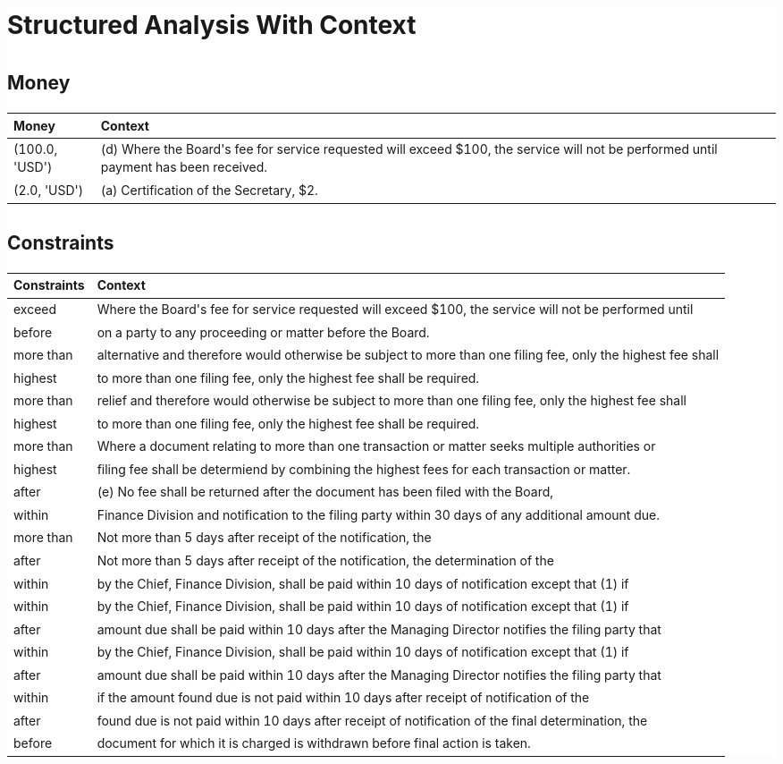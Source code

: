 
# Structured Analysis With Context

 


## Money

| Money          | Context                                                                                                                              |
|:---------------|:-------------------------------------------------------------------------------------------------------------------------------------|
| (100.0, 'USD') | (d) Where the Board's fee for service requested will exceed $100, the service will not be performed until payment has been received. |
| (2.0, 'USD')   | (a) Certification of the Secretary, $2.                                                                                              |


## Constraints

| Constraints   | Context                                                                                                      |
|:--------------|:-------------------------------------------------------------------------------------------------------------|
| exceed        | Where the Board's fee for service requested will exceed $100, the service will not be performed until        |
| before        | on a party to any proceeding or matter before  the Board.                                                    |
| more than     | alternative and therefore would otherwise be subject to more than one filing fee, only the highest fee shall |
| highest       | to more than one filing fee, only the highest  fee shall be required.                                        |
| more than     | relief and therefore would otherwise be subject to more than one filing fee, only the highest fee shall      |
| highest       | to more than one filing fee, only the highest  fee shall be required.                                        |
| more than     | Where a document relating to  more than one transaction or matter seeks multiple authorities or              |
| highest       | filing fee shall be determiend by combining the highest  fees for each transaction or matter.                |
| after         | (e) No fee shall be returned  after the document has been filed with the Board,                              |
| within        | Finance Division and notification to the filing party within  30 days of any additional amount due.          |
| more than     | Not  more than 5 days after receipt of the notification, the                                                 |
| after         | Not more than 5 days  after receipt of the notification, the determination of the                            |
| within        | by the Chief, Finance Division, shall be paid within 10 days of notification except that (1) if              |
| within        | by the Chief, Finance Division, shall be paid within 10 days of notification except that (1) if              |
| after         | amount due shall be paid within 10 days after the Managing Director notifies the filing party that           |
| within        | by the Chief, Finance Division, shall be paid within 10 days of notification except that (1) if              |
| after         | amount due shall be paid within 10 days after the Managing Director notifies the filing party that           |
| within        | if the amount found due is not paid within 10 days after receipt of notification of the                      |
| after         | found due is not paid within 10 days after receipt of notification of the final determination, the           |
| before        | document for which it is charged is withdrawn before  final action is taken.                                 |
